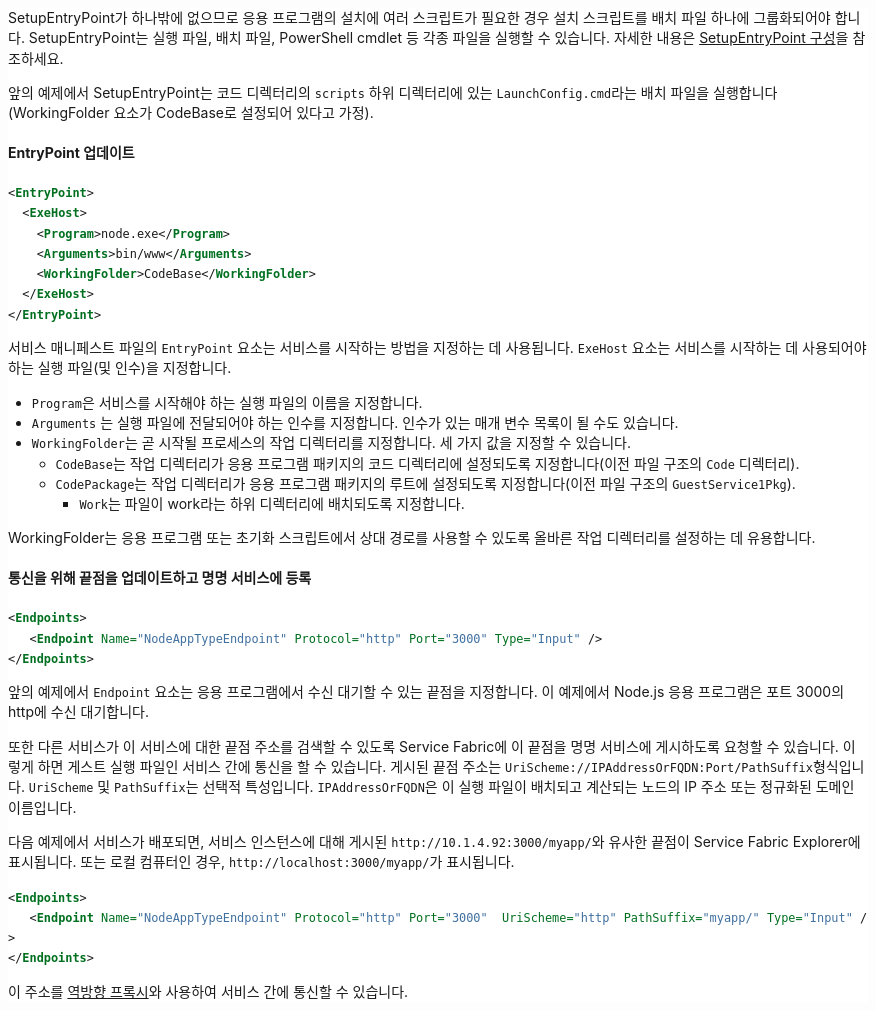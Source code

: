 SetupEntryPoint가 하나밖에 없으므로 응용 프로그램의 설치에 여러 스크립트가 필요한 경우 설치 스크립트를 배치 파일 하나에 그룹화되어야 합니다. SetupEntryPoint는 실행 파일, 배치 파일, PowerShell cmdlet 등 각종 파일을 실행할 수 있습니다. 자세한 내용은 [SetupEntryPoint 구성](service-fabric-application-runas-security.md)을 참조하세요.

앞의 예제에서 SetupEntryPoint는 코드 디렉터리의 `scripts` 하위 디렉터리에 있는 `LaunchConfig.cmd`라는 배치 파일을 실행합니다(WorkingFolder 요소가 CodeBase로 설정되어 있다고 가정).

#### <a name="update-entrypoint"></a>EntryPoint 업데이트
```xml
<EntryPoint>
  <ExeHost>
    <Program>node.exe</Program>
    <Arguments>bin/www</Arguments>
    <WorkingFolder>CodeBase</WorkingFolder>
  </ExeHost>
</EntryPoint>
```

서비스 매니페스트 파일의 `EntryPoint` 요소는 서비스를 시작하는 방법을 지정하는 데 사용됩니다. `ExeHost` 요소는 서비스를 시작하는 데 사용되어야 하는 실행 파일(및 인수)을 지정합니다.

* `Program`은 서비스를 시작해야 하는 실행 파일의 이름을 지정합니다.
* `Arguments` 는 실행 파일에 전달되어야 하는 인수를 지정합니다. 인수가 있는 매개 변수 목록이 될 수도 있습니다.
* `WorkingFolder`는 곧 시작될 프로세스의 작업 디렉터리를 지정합니다. 세 가지 값을 지정할 수 있습니다.
  * `CodeBase`는 작업 디렉터리가 응용 프로그램 패키지의 코드 디렉터리에 설정되도록 지정합니다(이전 파일 구조의 `Code` 디렉터리).
  * `CodePackage`는 작업 디렉터리가 응용 프로그램 패키지의 루트에 설정되도록 지정합니다(이전 파일 구조의 `GuestService1Pkg`).
    * `Work`는 파일이 work라는 하위 디렉터리에 배치되도록 지정합니다.

WorkingFolder는 응용 프로그램 또는 초기화 스크립트에서 상대 경로를 사용할 수 있도록 올바른 작업 디렉터리를 설정하는 데 유용합니다.

#### <a name="update-endpoints-and-register-with-naming-service-for-communication"></a>통신을 위해 끝점을 업데이트하고 명명 서비스에 등록
```xml
<Endpoints>
   <Endpoint Name="NodeAppTypeEndpoint" Protocol="http" Port="3000" Type="Input" />
</Endpoints>

```
앞의 예제에서 `Endpoint` 요소는 응용 프로그램에서 수신 대기할 수 있는 끝점을 지정합니다. 이 예제에서 Node.js 응용 프로그램은 포트 3000의 http에 수신 대기합니다.

또한 다른 서비스가 이 서비스에 대한 끝점 주소를 검색할 수 있도록 Service Fabric에 이 끝점을 명명 서비스에 게시하도록 요청할 수 있습니다. 이렇게 하면 게스트 실행 파일인 서비스 간에 통신을 할 수 있습니다.
게시된 끝점 주소는 `UriScheme://IPAddressOrFQDN:Port/PathSuffix`형식입니다. `UriScheme` 및 `PathSuffix`는 선택적 특성입니다. `IPAddressOrFQDN`은 이 실행 파일이 배치되고 계산되는 노드의 IP 주소 또는 정규화된 도메인 이름입니다.

다음 예제에서 서비스가 배포되면, 서비스 인스턴스에 대해 게시된 `http://10.1.4.92:3000/myapp/`와 유사한 끝점이 Service Fabric Explorer에 표시됩니다. 또는 로컬 컴퓨터인 경우, `http://localhost:3000/myapp/`가 표시됩니다.

```xml
<Endpoints>
   <Endpoint Name="NodeAppTypeEndpoint" Protocol="http" Port="3000"  UriScheme="http" PathSuffix="myapp/" Type="Input" />
</Endpoints>
```
이 주소를 [역방향 프록시](service-fabric-reverseproxy.md)와 사용하여 서비스 간에 통신할 수 있습니다.
